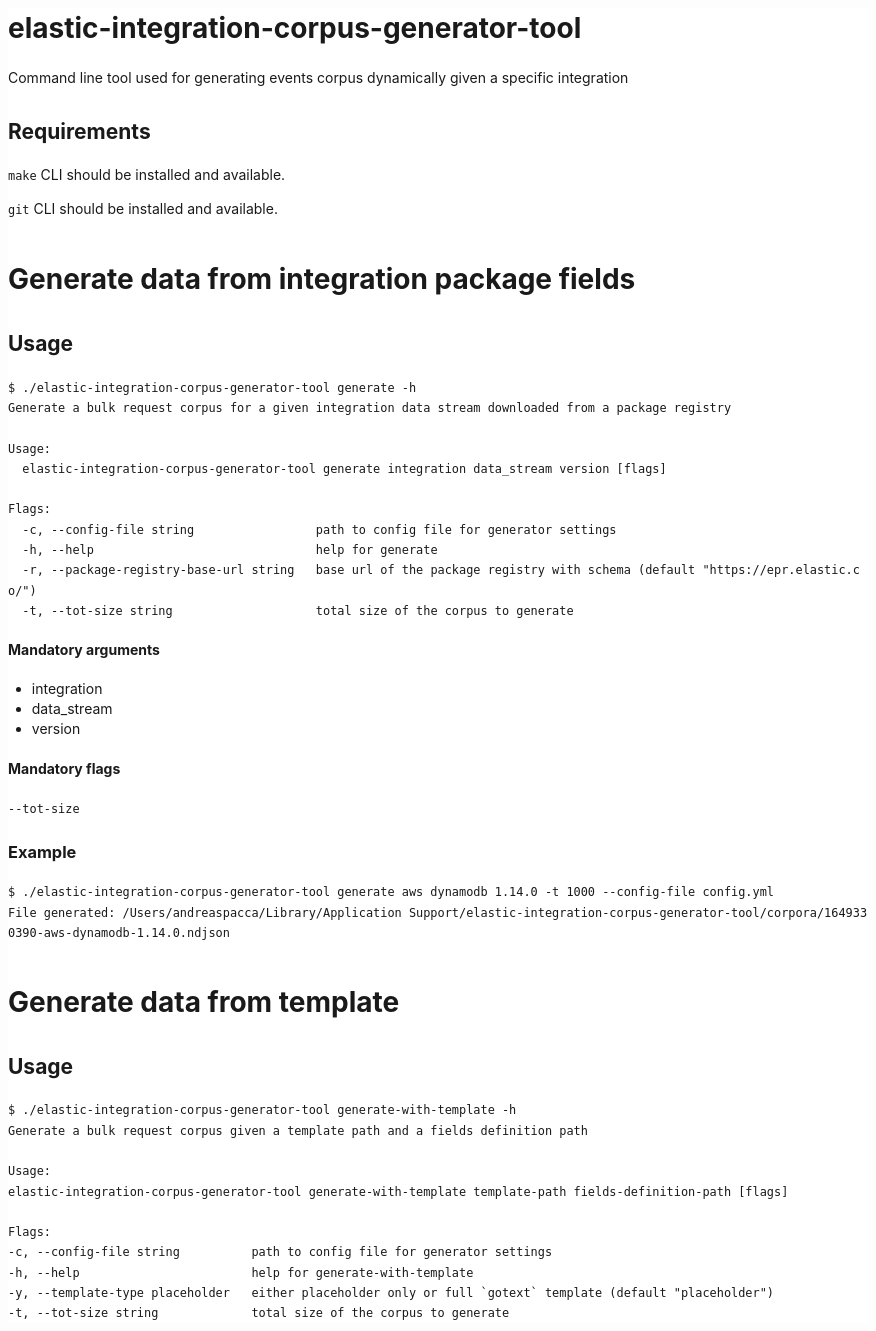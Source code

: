 # elastic-integration-corpus-generator-tool
Command line tool used for generating events corpus dynamically given a specific integration

## Requirements
`make` CLI should be installed and available.

`git` CLI should be installed and available.

# Generate data from integration package fields
## Usage
```shell
$ ./elastic-integration-corpus-generator-tool generate -h
Generate a bulk request corpus for a given integration data stream downloaded from a package registry

Usage:
  elastic-integration-corpus-generator-tool generate integration data_stream version [flags]

Flags:
  -c, --config-file string                 path to config file for generator settings
  -h, --help                               help for generate
  -r, --package-registry-base-url string   base url of the package registry with schema (default "https://epr.elastic.co/")
  -t, --tot-size string                    total size of the corpus to generate
```

#### Mandatory arguments
- integration
- data_stream
- version

#### Mandatory flags
`--tot-size`

### Example
```shell
$ ./elastic-integration-corpus-generator-tool generate aws dynamodb 1.14.0 -t 1000 --config-file config.yml
File generated: /Users/andreaspacca/Library/Application Support/elastic-integration-corpus-generator-tool/corpora/1649330390-aws-dynamodb-1.14.0.ndjson
```


# Generate data from template
## Usage
```shell
$ ./elastic-integration-corpus-generator-tool generate-with-template -h
Generate a bulk request corpus given a template path and a fields definition path

Usage:
elastic-integration-corpus-generator-tool generate-with-template template-path fields-definition-path [flags]

Flags:
-c, --config-file string          path to config file for generator settings
-h, --help                        help for generate-with-template
-y, --template-type placeholder   either placeholder only or full `gotext` template (default "placeholder")
-t, --tot-size string             total size of the corpus to generate
```